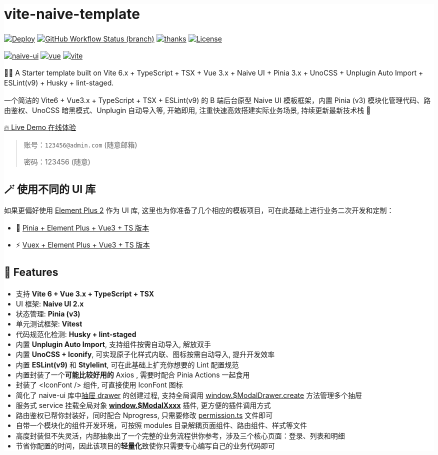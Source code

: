 # vite-naive-template

[![Deploy](https://img.shields.io/github/actions/workflow/status/pdsuwwz/vite-naive-template/deploy.yml
)](https://github.com/pdsuwwz/vite-naive-template/actions/workflows/deploy.yml)
[![GitHub Workflow Status (branch)](https://img.shields.io/github/actions/workflow/status/pdsuwwz/vite-naive-template/deploy.yml?branch=main)](https://github.com/pdsuwwz/vite-naive-template/deployments/activity_log?environment=github-pages)
[![thanks](https://badgen.net/badge/thanks/♥/pink)](https://github.com/pdsuwwz)
[![License](https://img.shields.io/github/license/pdsuwwz/vite-naive-template?color=success)](https://github.com/pdsuwwz/vite-naive-template/blob/main/LICENSE)

[![naive-ui](https://img.shields.io/github/package-json/dependency-version/pdsuwwz/vite-naive-template/naive-ui)](https://github.com/pdsuwwz/vite-naive-template)
[![vue](https://img.shields.io/github/package-json/dependency-version/pdsuwwz/vite-naive-template/vue?color=ffd932)](https://github.com/pdsuwwz/vite-naive-template)
[![vite](https://img.shields.io/github/package-json/dependency-version/pdsuwwz/vite-naive-template/dev/vite?color=ffd932)](https://github.com/pdsuwwz/vite-naive-template)



🏄‍♂️ A Starter template built on Vite 6.x + TypeScript + TSX + Vue 3.x + Naive UI + Pinia 3.x + UnoCSS + Unplugin Auto Import + ESLint(v9) + Husky + lint-staged.

一个简洁的 Vite6 + Vue3.x + TypeScript + TSX + ESLint(v9) 的 B 端后台原型 Naive UI 模板框架，内置 Pinia (v3) 模块化管理代码、路由鉴权、UnoCSS 暗黑模式、Unplugin 自动导入等, 开箱即用, 注重快速高效搭建实际业务场景, 持续更新最新技术栈 🎊

[🔥 Live Demo 在线体验](https://pdsuwwz.github.io/vite-naive-template)


> 账号：`123456@admin.com` (随意邮箱)
> 
> 密码：123456 (随意)

## 🪄 使用不同的 UI 库

如果更偏好使用 [Element Plus 2](https://element-plus.org) 作为 UI 库, 这里也为你准备了几个相应的模板项目，可在此基础上进行业务二次开发和定制：

- 🍍 [Pinia + Element Plus + Vue3 + TS 版本](https://github.com/pdsuwwz/vue-boilerplate-i18n)

- ⚡️ [Vuex + Element Plus + Vue3 + TS 版本](https://github.com/pdsuwwz/vite-ts-starter)


## 🎉 Features

* 支持 __Vite 6 + Vue 3.x + TypeScript + TSX__
* UI 框架: __Naive UI 2.x__
* 状态管理: __Pinia (v3)__
* 单元测试框架: __Vitest__
* 代码规范化检测: __Husky + lint-staged__
* 内置 **Unplugin Auto Import**, 支持组件按需自动导入, 解放双手
* 内置 **UnoCSS + Iconify**, 可实现原子化样式内联、图标按需自动导入, 提升开发效率
* 内置 __ESLint(v9)__ 和 __Stylelint__, 可在此基础上扩充你想要的 Lint 配置规范
* 内置封装了一个**可能比较好用的** Axios , 需要时配合 Pinia Actions 一起食用
* 封装了 \<IconFont \/> 组件, 可直接使用 IconFont 图标
* 简化了 naive-ui 库中[抽屉 drawer](https://www.naiveui.com/zh-CN/os-theme/components/drawer) 的创建过程, 支持全局调用 [window.$ModalDrawer.create](./src/components/Drawer/README.md) 方法管理多个抽屉
* 服务式 service 挂载全局对象 [**window.$ModalXxxx**](https://github.com/pdsuwwz/vite-naive-template/blob/main/src/NaiveProvider.vue#L6-L10) 插件, 更方便的插件调用方式
* 路由鉴权已帮你封装好，同时配合 Nprogress, 只需要修改 [permission.ts](./src/router/permission.ts) 文件即可
* 自带一个模块化的组件开发环境，可按照 modules 目录解耦页面组件、路由组件、样式等文件
* 高度封装但不失灵活，内部抽象出了一个完整的业务流程供你参考，涉及三个核心页面：登录、列表和明细
* 节省你配置的时间，因此该项目的**轻量化**致使你只需要专心编写自己的业务代码即可

